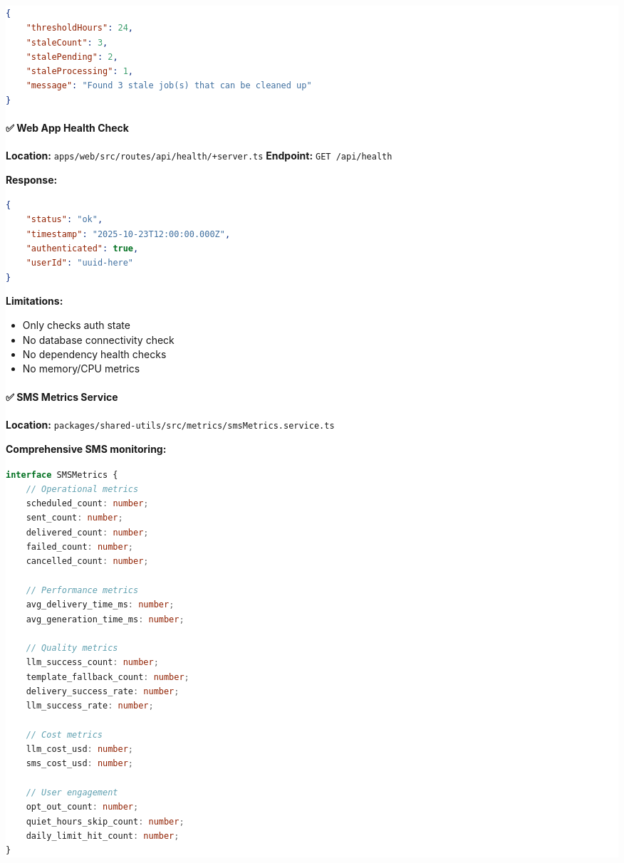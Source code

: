```json
{
	"thresholdHours": 24,
	"staleCount": 3,
	"stalePending": 2,
	"staleProcessing": 1,
	"message": "Found 3 stale job(s) that can be cleaned up"
}
```

#### ✅ Web App Health Check

**Location:** `apps/web/src/routes/api/health/+server.ts`
**Endpoint:** `GET /api/health`

**Response:**

```json
{
	"status": "ok",
	"timestamp": "2025-10-23T12:00:00.000Z",
	"authenticated": true,
	"userId": "uuid-here"
}
```

**Limitations:**

- Only checks auth state
- No database connectivity check
- No dependency health checks
- No memory/CPU metrics

#### ✅ SMS Metrics Service

**Location:** `packages/shared-utils/src/metrics/smsMetrics.service.ts`

**Comprehensive SMS monitoring:**

```typescript
interface SMSMetrics {
	// Operational metrics
	scheduled_count: number;
	sent_count: number;
	delivered_count: number;
	failed_count: number;
	cancelled_count: number;

	// Performance metrics
	avg_delivery_time_ms: number;
	avg_generation_time_ms: number;

	// Quality metrics
	llm_success_count: number;
	template_fallback_count: number;
	delivery_success_rate: number;
	llm_success_rate: number;

	// Cost metrics
	llm_cost_usd: number;
	sms_cost_usd: number;

	// User engagement
	opt_out_count: number;
	quiet_hours_skip_count: number;
	daily_limit_hit_count: number;
}
```
